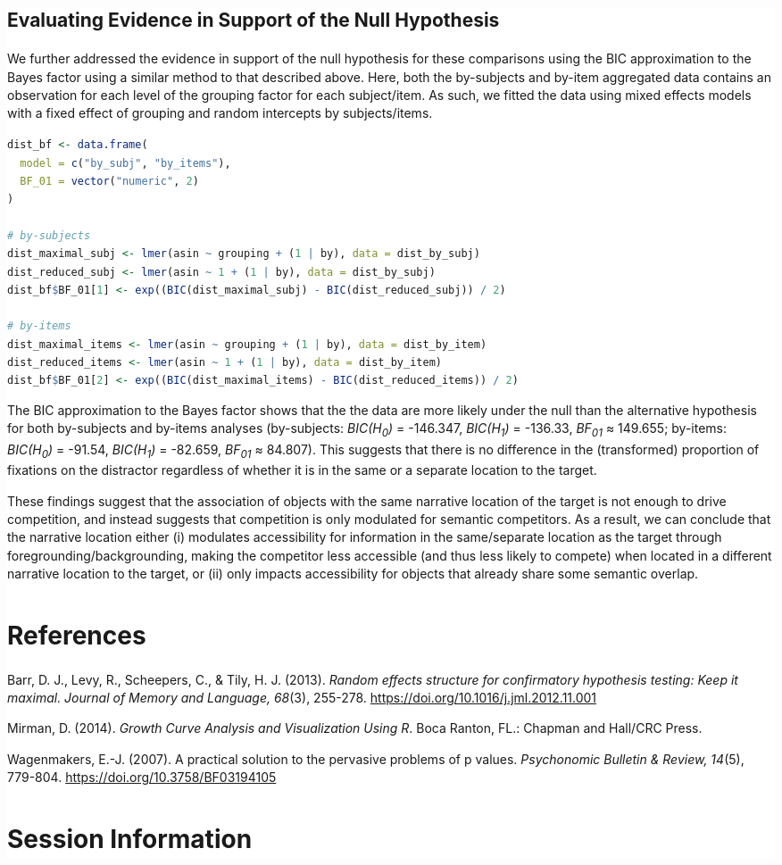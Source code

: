 Evaluating Evidence in Support of the Null Hypothesis
-----------------------------------------------------

We further addressed the evidence in support of the null hypothesis for these comparisons using the BIC approximation to the Bayes factor using a similar method to that described above. Here, both the by-subjects and by-item aggregated data contains an observation for each level of the grouping factor for each subject/item. As such, we fitted the data using mixed effects models with a fixed effect of grouping and random intercepts by subjects/items.

``` r
dist_bf <- data.frame(
  model = c("by_subj", "by_items"), 
  BF_01 = vector("numeric", 2)
)

# by-subjects
dist_maximal_subj <- lmer(asin ~ grouping + (1 | by), data = dist_by_subj)
dist_reduced_subj <- lmer(asin ~ 1 + (1 | by), data = dist_by_subj)
dist_bf$BF_01[1] <- exp((BIC(dist_maximal_subj) - BIC(dist_reduced_subj)) / 2)

# by-items
dist_maximal_items <- lmer(asin ~ grouping + (1 | by), data = dist_by_item)
dist_reduced_items <- lmer(asin ~ 1 + (1 | by), data = dist_by_item)
dist_bf$BF_01[2] <- exp((BIC(dist_maximal_items) - BIC(dist_reduced_items)) / 2)
```

The BIC approximation to the Bayes factor shows that the the data are more likely under the null than the alternative hypothesis for both by-subjects and by-items analyses (by-subjects: *BIC(H<sub>0</sub>)* = -146.347, *BIC(H<sub>1</sub>)* = -136.33, *BF<sub>01</sub>* ≈ 149.655; by-items: *BIC(H<sub>0</sub>)* = -91.54, *BIC(H<sub>1</sub>)* = -82.659, *BF<sub>01</sub>* ≈ 84.807). This suggests that there is no difference in the (transformed) proportion of fixations on the distractor regardless of whether it is in the same or a separate location to the target.

These findings suggest that the association of objects with the same narrative location of the target is not enough to drive competition, and instead suggests that competition is only modulated for semantic competitors. As a result, we can conclude that the narrative location either (i) modulates accessibility for information in the same/separate location as the target through foregrounding/backgrounding, making the competitor less accessible (and thus less likely to compete) when located in a different narrative location to the target, or (ii) only impacts accessibility for objects that already share some semantic overlap.

References
==========

Barr, D. J., Levy, R., Scheepers, C., & Tily, H. J. (2013). *Random effects structure for confirmatory hypothesis testing: Keep it maximal. Journal of Memory and Language, 68*(3), 255-278. <https://doi.org/10.1016/j.jml.2012.11.001>

Mirman, D. (2014). *Growth Curve Analysis and Visualization Using R*. Boca Ranton, FL.: Chapman and Hall/CRC Press.

Wagenmakers, E.-J. (2007). A practical solution to the pervasive problems of p values. *Psychonomic Bulletin & Review, 14*(5), 779-804. <https://doi.org/10.3758/BF03194105>

Session Information
===================
